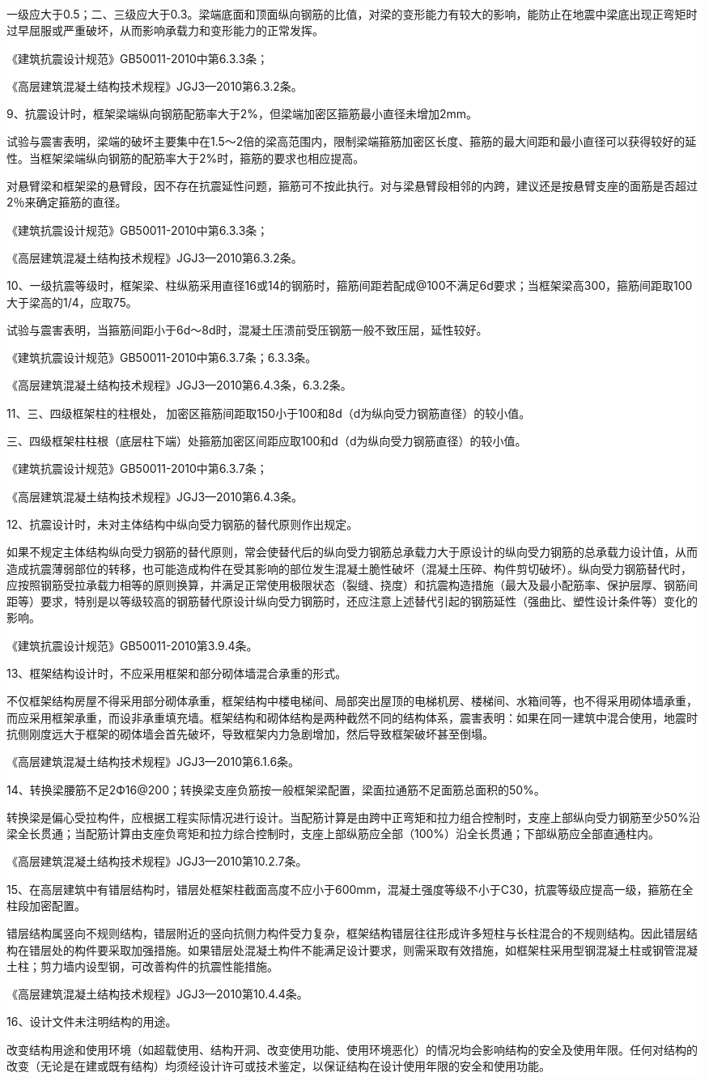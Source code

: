 一级应大于0.5；二、三级应大于0.3。梁端底面和顶面纵向钢筋的比值，对梁的变形能力有较大的影响，能防止在地震中梁底出现正弯矩时过早屈服或严重破坏，从而影响承载力和变形能力的正常发挥。 

《建筑抗震设计规范》GB50011-2010中第6.3.3条； 

《高层建筑混凝土结构技术规程》JGJ3—2010第6.3.2条。  

9、抗震设计时，框架梁端纵向钢筋配筋率大于2%，但梁端加密区箍筋最小直径未增加2mm。 

试验与震害表明，梁端的破坏主要集中在1.5～2倍的梁高范围内，限制梁端箍筋加密区长度、箍筋的最大间距和最小直径可以获得较好的延性。当框架梁端纵向钢筋的配筋率大于2%时，箍筋的要求也相应提高。 

对悬臂梁和框架梁的悬臂段，因不存在抗震延性问题，箍筋可不按此执行。对与梁悬臂段相邻的内跨，建议还是按悬臂支座的面筋是否超过2％来确定箍筋的直径。 

《建筑抗震设计规范》GB50011-2010中第6.3.3条； 

《高层建筑混凝土结构技术规程》JGJ3—2010第6.3.2条。  

10、一级抗震等级时，框架梁、柱纵筋采用直径16或14的钢筋时，箍筋间距若配成@100不满足6d要求；当框架梁高300，箍筋间距取100大于梁高的1/4，应取75。 

试验与震害表明，当箍筋间距小于6d～8d时，混凝土压溃前受压钢筋一般不致压屈，延性较好。 

《建筑抗震设计规范》GB50011-2010中第6.3.7条；6.3.3条。 

《高层建筑混凝土结构技术规程》JGJ3—2010第6.4.3条，6.3.2条。 

11、三、四级框架柱的柱根处， 加密区箍筋间距取150小于100和8d（d为纵向受力钢筋直径）的较小值。 

三、四级框架柱柱根（底层柱下端）处箍筋加密区间距应取100和d（d为纵向受力钢筋直径）的较小值。 

《建筑抗震设计规范》GB50011-2010中第6.3.7条； 

《高层建筑混凝土结构技术规程》JGJ3—2010第6.4.3条。  

12、抗震设计时，未对主体结构中纵向受力钢筋的替代原则作出规定。 

如果不规定主体结构纵向受力钢筋的替代原则，常会使替代后的纵向受力钢筋总承载力大于原设计的纵向受力钢筋的总承载力设计值，从而造成抗震薄弱部位的转移，也可能造成构件在受其影响的部位发生混凝土脆性破坏（混凝土压碎、构件剪切破坏）。纵向受力钢筋替代时，应按照钢筋受拉承载力相等的原则换算，并满足正常使用极限状态（裂缝、挠度）和抗震构造措施（最大及最小配筋率、保护层厚、钢筋间距等）要求，特别是以等级较高的钢筋替代原设计纵向受力钢筋时，还应注意上述替代引起的钢筋延性（强曲比、塑性设计条件等）变化的影响。 

《建筑抗震设计规范》GB50011-2010第3.9.4条。  

13、框架结构设计时，不应采用框架和部分砌体墙混合承重的形式。 

不仅框架结构房屋不得采用部分砌体承重，框架结构中楼电梯间、局部突出屋顶的电梯机房、楼梯间、水箱间等，也不得采用砌体墙承重，而应采用框架承重，而设非承重填充墙。框架结构和砌体结构是两种截然不同的结构体系，震害表明：如果在同一建筑中混合使用，地震时抗侧刚度远大于框架的砌体墙会首先破坏，导致框架内力急剧增加，然后导致框架破坏甚至倒塌。 

《高层建筑混凝土结构技术规程》JGJ3—2010第6.1.6条。  

14、转换梁腰筋不足2Ф16@200；转换梁支座负筋按一般框架梁配置，梁面拉通筋不足面筋总面积的50%。 

转换梁是偏心受拉构件，应根据工程实际情况进行设计。当配筋计算是由跨中正弯矩和拉力组合控制时，支座上部纵向受力钢筋至少50%沿梁全长贯通；当配筋计算由支座负弯矩和拉力综合控制时，支座上部纵筋应全部（100%）沿全长贯通；下部纵筋应全部直通柱内。 

《高层建筑混凝土结构技术规程》JGJ3—2010第10.2.7条。  

15、在高层建筑中有错层结构时，错层处框架柱截面高度不应小于600mm，混凝土强度等级不小于C30，抗震等级应提高一级，箍筋在全柱段加密配置。 

错层结构属竖向不规则结构，错层附近的竖向抗侧力构件受力复杂，框架结构错层往往形成许多短柱与长柱混合的不规则结构。因此错层结构在错层处的构件要采取加强措施。如果错层处混凝土构件不能满足设计要求，则需采取有效措施，如框架柱采用型钢混凝土柱或钢管混凝土柱；剪力墙内设型钢，可改善构件的抗震性能措施。 

《高层建筑混凝土结构技术规程》JGJ3—2010第10.4.4条。  

16、设计文件未注明结构的用途。 

改变结构用途和使用环境（如超载使用、结构开洞、改变使用功能、使用环境恶化）的情况均会影响结构的安全及使用年限。任何对结构的改变（无论是在建或既有结构）均须经设计许可或技术鉴定，以保证结构在设计使用年限的安全和使用功能。 
